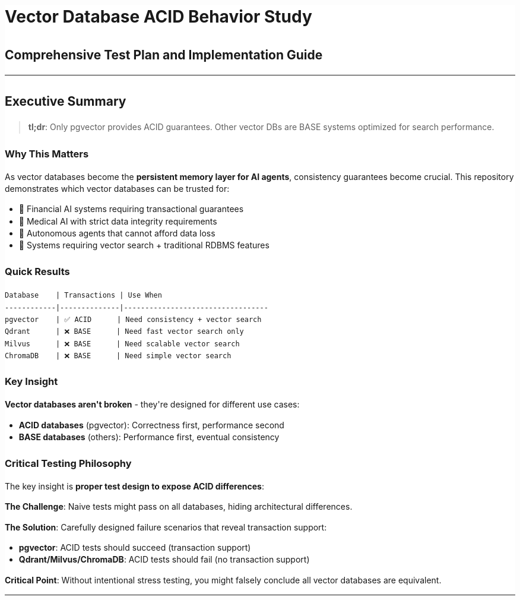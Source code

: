 # Vector Database ACID Behavior Study
## Comprehensive Test Plan and Implementation Guide

---

## Executive Summary

> **tl;dr**: Only pgvector provides ACID guarantees. Other vector DBs are BASE systems optimized for search performance.

### Why This Matters

As vector databases become the **persistent memory layer for AI agents**, consistency guarantees become crucial. This repository demonstrates which vector databases can be trusted for:

- 🏦 Financial AI systems requiring transactional guarantees
- 🏥 Medical AI with strict data integrity requirements  
- 🤖 Autonomous agents that cannot afford data loss
- 🔄 Systems requiring vector search + traditional RDBMS features

### Quick Results

```
Database    | Transactions | Use When
------------|--------------|----------------------------------
pgvector    | ✅ ACID      | Need consistency + vector search
Qdrant      | ❌ BASE      | Need fast vector search only
Milvus      | ❌ BASE      | Need scalable vector search
ChromaDB    | ❌ BASE      | Need simple vector search
```

### Key Insight

**Vector databases aren't broken** - they're designed for different use cases:

- **ACID databases** (pgvector): Correctness first, performance second
- **BASE databases** (others): Performance first, eventual consistency

### Critical Testing Philosophy

The key insight is **proper test design to expose ACID differences**:

**The Challenge**: Naive tests might pass on all databases, hiding architectural differences.

**The Solution**: Carefully designed failure scenarios that reveal transaction support:
- **pgvector**: ACID tests should succeed (transaction support)
- **Qdrant/Milvus/ChromaDB**: ACID tests should fail (no transaction support)

**Critical Point**: Without intentional stress testing, you might falsely conclude all vector databases are equivalent.

---
